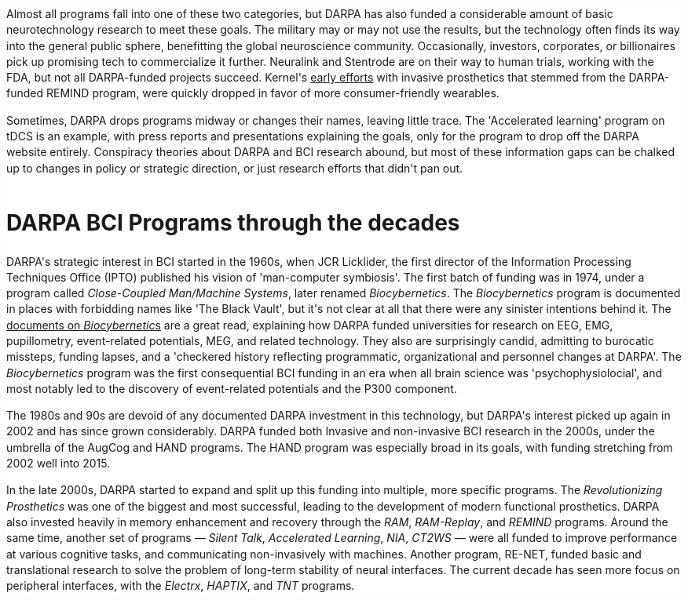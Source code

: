 Almost all programs fall into one of these two categories, but DARPA has
also funded a considerable amount of basic neurotechnology research to
meet these goals. The military may or may not use the results, but the
technology often finds its way into the general
public sphere, benefitting the global neuroscience community.
Occasionally, investors, corporates, or billionaires pick up promising
tech to commercialize it further. Neuralink and Stentrode are on their
way to human trials, working with the FDA, but not all DARPA-funded
projects succeed. Kernel's [early
efforts](https://www.wired.com/story/inside-the-race-to-build-a-brain-machine-interface/)
with invasive prosthetics that stemmed from the DARPA-funded REMIND program,
were quickly dropped in favor of more consumer-friendly wearables.

Sometimes, DARPA drops programs midway or changes their names, leaving
little trace. The 'Accelerated learning' program on tDCS is an example,
with press reports and presentations explaining the goals, only for the
program to drop off the DARPA website entirely. Conspiracy theories
about DARPA and BCI research abound, but most of these information gaps
can be chalked up to changes in policy or strategic direction, or just
research efforts that didn't pan out.


DARPA BCI Programs through the decades
======================================

DARPA's strategic interest in BCI started in the 1960s, when JCR
Licklider, the first director of the Information Processing Techniques
Office (IPTO) published his vision of 'man-computer symbiosis'. The
first batch of funding was in 1974, under a program called
*Close-Coupled Man/Machine Systems*, later renamed *Biocybernetics*. The
*Biocybernetics* program is documented in places with forbidding names
like 'The Black Vault', but it's not clear at all that there were any
sinister intentions behind it. The [documents on
*Biocybernetic*s](https://documents2.theblackvault.com/documents-5/dod/readingroom/6/877.pdf)
are a great read, explaining how DARPA funded universities for research
on EEG, EMG, pupillometry, event-related potentials, MEG, and related
technology. They also are surprisingly candid, admitting to burocatic
missteps, funding lapses, and a 'checkered history reflecting
programmatic, organizational and personnel changes at DARPA'. The
*Biocybernetics* program was the first consequential BCI funding in an
era when all brain science was 'psychophysiolocial', and most notably
led to the discovery of event-related potentials and the P300 component.

The 1980s and 90s are devoid of any documented DARPA investment in this
technology, but DARPA's interest picked up again in 2002 and has since
grown considerably. DARPA funded both Invasive and non-invasive BCI
research in the 2000s, under the umbrella of the AugCog and HAND
programs. The HAND program was especially broad in its goals, with
funding stretching from 2002 well into 2015.

In the late 2000s, DARPA started to expand and split up this funding
into multiple, more specific programs. The *Revolutionizing Prosthetics*
was one of the biggest and most successful, leading to the development
of modern functional prosthetics. DARPA also invested heavily in memory
enhancement and recovery through the *RAM*, *RAM-Replay*, and *REMIND*
programs. Around the same time, another set of programs — *Silent
Talk*, *Accelerated Learning*, *NIA*, *CT2WS* — were all funded to improve performance at various cognitive tasks, and
communicating non-invasively with machines. Another program, RE-NET,
funded basic and translational research to solve the problem of
long-term stability of neural interfaces. The current decade has seen
more focus on peripheral interfaces, with the *Electrx*, *HAPTIX*, and
*TNT* programs.
